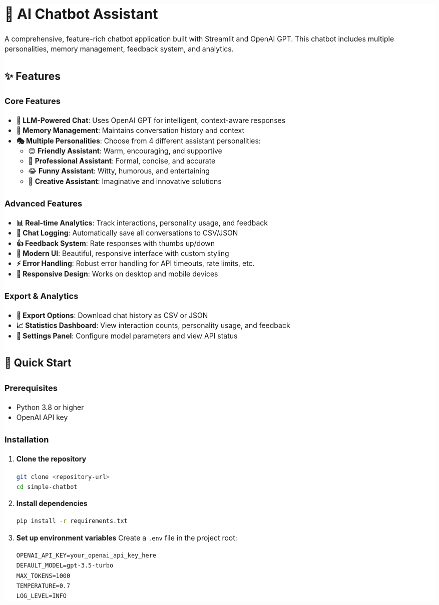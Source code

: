 # 🤖 AI Chatbot Assistant

A comprehensive, feature-rich chatbot application built with Streamlit and OpenAI GPT. This chatbot includes multiple personalities, memory management, feedback system, and analytics.

## ✨ Features

### Core Features
- **🤖 LLM-Powered Chat**: Uses OpenAI GPT for intelligent, context-aware responses
- **🧠 Memory Management**: Maintains conversation history and context
- **🎭 Multiple Personalities**: Choose from 4 different assistant personalities:
  - 😊 **Friendly Assistant**: Warm, encouraging, and supportive
  - 💼 **Professional Assistant**: Formal, concise, and accurate
  - 😂 **Funny Assistant**: Witty, humorous, and entertaining
  - 🎨 **Creative Assistant**: Imaginative and innovative solutions

### Advanced Features
- **📊 Real-time Analytics**: Track interactions, personality usage, and feedback
- **💾 Chat Logging**: Automatically save all conversations to CSV/JSON
- **👍 Feedback System**: Rate responses with thumbs up/down
- **🎨 Modern UI**: Beautiful, responsive interface with custom styling
- **⚡ Error Handling**: Robust error handling for API timeouts, rate limits, etc.
- **📱 Responsive Design**: Works on desktop and mobile devices

### Export & Analytics
- **📄 Export Options**: Download chat history as CSV or JSON
- **📈 Statistics Dashboard**: View interaction counts, personality usage, and feedback
- **🔧 Settings Panel**: Configure model parameters and view API status

## 🚀 Quick Start

### Prerequisites
- Python 3.8 or higher
- OpenAI API key

### Installation

1. **Clone the repository**
   ```bash
   git clone <repository-url>
   cd simple-chatbot
   ```

2. **Install dependencies**
   ```bash
   pip install -r requirements.txt
   ```

3. **Set up environment variables**
   Create a `.env` file in the project root:
   ```env
   OPENAI_API_KEY=your_openai_api_key_here
   DEFAULT_MODEL=gpt-3.5-turbo
   MAX_TOKENS=1000
   TEMPERATURE=0.7
   LOG_LEVEL=INFO
   ```
